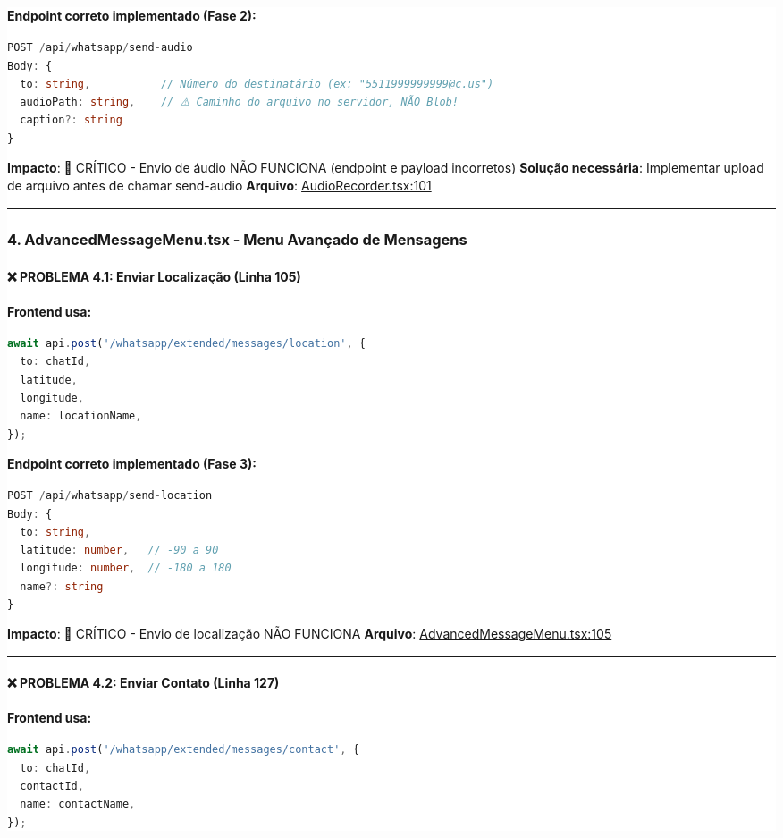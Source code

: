 **Endpoint correto implementado (Fase 2):**
```typescript
POST /api/whatsapp/send-audio
Body: {
  to: string,           // Número do destinatário (ex: "5511999999999@c.us")
  audioPath: string,    // ⚠️ Caminho do arquivo no servidor, NÃO Blob!
  caption?: string
}
```

**Impacto**: 🔴 CRÍTICO - Envio de áudio NÃO FUNCIONA (endpoint e payload incorretos)
**Solução necessária**: Implementar upload de arquivo antes de chamar send-audio
**Arquivo**: [AudioRecorder.tsx:101](apps/frontend/src/components/whatsapp/AudioRecorder.tsx#L101)

---

### 4. **AdvancedMessageMenu.tsx** - Menu Avançado de Mensagens

#### ❌ PROBLEMA 4.1: Enviar Localização (Linha 105)
**Frontend usa:**
```typescript
await api.post('/whatsapp/extended/messages/location', {
  to: chatId,
  latitude,
  longitude,
  name: locationName,
});
```

**Endpoint correto implementado (Fase 3):**
```typescript
POST /api/whatsapp/send-location
Body: {
  to: string,
  latitude: number,   // -90 a 90
  longitude: number,  // -180 a 180
  name?: string
}
```

**Impacto**: 🔴 CRÍTICO - Envio de localização NÃO FUNCIONA
**Arquivo**: [AdvancedMessageMenu.tsx:105](apps/frontend/src/components/whatsapp/AdvancedMessageMenu.tsx#L105)

---

#### ❌ PROBLEMA 4.2: Enviar Contato (Linha 127)
**Frontend usa:**
```typescript
await api.post('/whatsapp/extended/messages/contact', {
  to: chatId,
  contactId,
  name: contactName,
});
```
